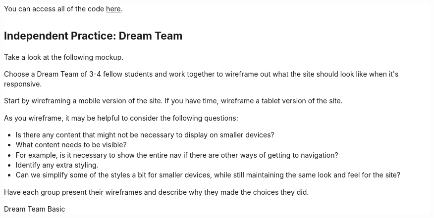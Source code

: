 You can access all of the code [here](codealong/albums).

## Independent Practice: Dream Team

Take a look at the following mockup.

Choose a Dream Team of 3-4 fellow students and work together to wireframe out what the site should look like when it's responsive.

Start by wireframing a mobile version of the site. If you have time, wireframe a tablet version of the site.

As you wireframe, it may be helpful to consider the following questions:

- Is there any content that might not be necessary to display on smaller devices?
- What content needs to be visible?
 - For example, is it necessary to show the entire nav if there are other ways of getting to navigation?
- Identify any extra styling.
 - Can we simplify some of the styles a bit for smaller devices, while still maintaining the same look and feel for the site?

Have each group present their wireframes and describe why they made the choices they did.

Dream Team Basic
